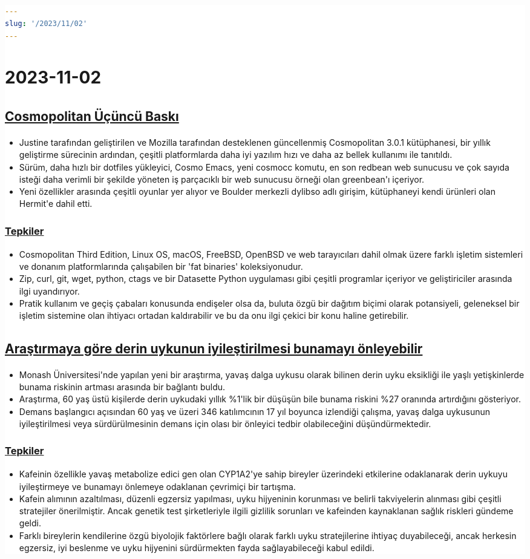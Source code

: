 ```yaml
---
slug: '/2023/11/02'
---
```


# 2023-11-02

## [Cosmopolitan Üçüncü Baskı](https://justine.lol/cosmo3/)

- Justine tarafından geliştirilen ve Mozilla tarafından desteklenen güncellenmiş Cosmopolitan 3.0.1 kütüphanesi, bir yıllık geliştirme sürecinin ardından, çeşitli platformlarda daha iyi yazılım hızı ve daha az bellek kullanımı ile tanıtıldı.
- Sürüm, daha hızlı bir dotfiles yükleyici, Cosmo Emacs, yeni cosmocc komutu, en son redbean web sunucusu ve çok sayıda isteği daha verimli bir şekilde yöneten iş parçacıklı bir web sunucusu örneği olan greenbean'ı içeriyor.
- Yeni özellikler arasında çeşitli oyunlar yer alıyor ve Boulder merkezli dylibso adlı girişim, kütüphaneyi kendi ürünleri olan Hermit'e dahil etti.

### [Tepkiler](https://news.ycombinator.com/item?id=38101613)

- Cosmopolitan Third Edition, Linux OS, macOS, FreeBSD, OpenBSD ve web tarayıcıları dahil olmak üzere farklı işletim sistemleri ve donanım platformlarında çalışabilen bir 'fat binaries' koleksiyonudur.
- Zip, curl, git, wget, python, ctags ve bir Datasette Python uygulaması gibi çeşitli programlar içeriyor ve geliştiriciler arasında ilgi uyandırıyor.
- Pratik kullanım ve geçiş çabaları konusunda endişeler olsa da, buluta özgü bir dağıtım biçimi olarak potansiyeli, geleneksel bir işletim sistemine olan ihtiyacı ortadan kaldırabilir ve bu da onu ilgi çekici bir konu haline getirebilir.

## [Araştırmaya göre derin uykunun iyileştirilmesi bunamayı önleyebilir](https://www.monash.edu/news/articles/improving-deep-sleep-may-prevent-dementia,-study-finds)

- Monash Üniversitesi'nde yapılan yeni bir araştırma, yavaş dalga uykusu olarak bilinen derin uyku eksikliği ile yaşlı yetişkinlerde bunama riskinin artması arasında bir bağlantı buldu.
- Araştırma, 60 yaş üstü kişilerde derin uykudaki yıllık %1'lik bir düşüşün bile bunama riskini %27 oranında artırdığını gösteriyor.
- Demans başlangıcı açısından 60 yaş ve üzeri 346 katılımcının 17 yıl boyunca izlendiği çalışma, yavaş dalga uykusunun iyileştirilmesi veya sürdürülmesinin demans için olası bir önleyici tedbir olabileceğini düşündürmektedir.

### [Tepkiler](https://news.ycombinator.com/item?id=38097184)

- Kafeinin özellikle yavaş metabolize edici gen olan CYP1A2'ye sahip bireyler üzerindeki etkilerine odaklanarak derin uykuyu iyileştirmeye ve bunamayı önlemeye odaklanan çevrimiçi bir tartışma.
- Kafein alımının azaltılması, düzenli egzersiz yapılması, uyku hijyeninin korunması ve belirli takviyelerin alınması gibi çeşitli stratejiler önerilmiştir. Ancak genetik test şirketleriyle ilgili gizlilik sorunları ve kafeinden kaynaklanan sağlık riskleri gündeme geldi.
- Farklı bireylerin kendilerine özgü biyolojik faktörlere bağlı olarak farklı uyku stratejilerine ihtiyaç duyabileceği, ancak herkesin egzersiz, iyi beslenme ve uyku hijyenini sürdürmekten fayda sağlayabileceği kabul edildi.
